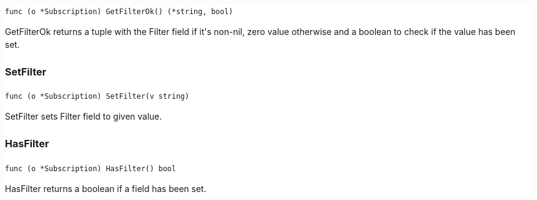 `func (o *Subscription) GetFilterOk() (*string, bool)`

GetFilterOk returns a tuple with the Filter field if it's non-nil, zero value otherwise
and a boolean to check if the value has been set.

### SetFilter

`func (o *Subscription) SetFilter(v string)`

SetFilter sets Filter field to given value.

### HasFilter

`func (o *Subscription) HasFilter() bool`

HasFilter returns a boolean if a field has been set.


